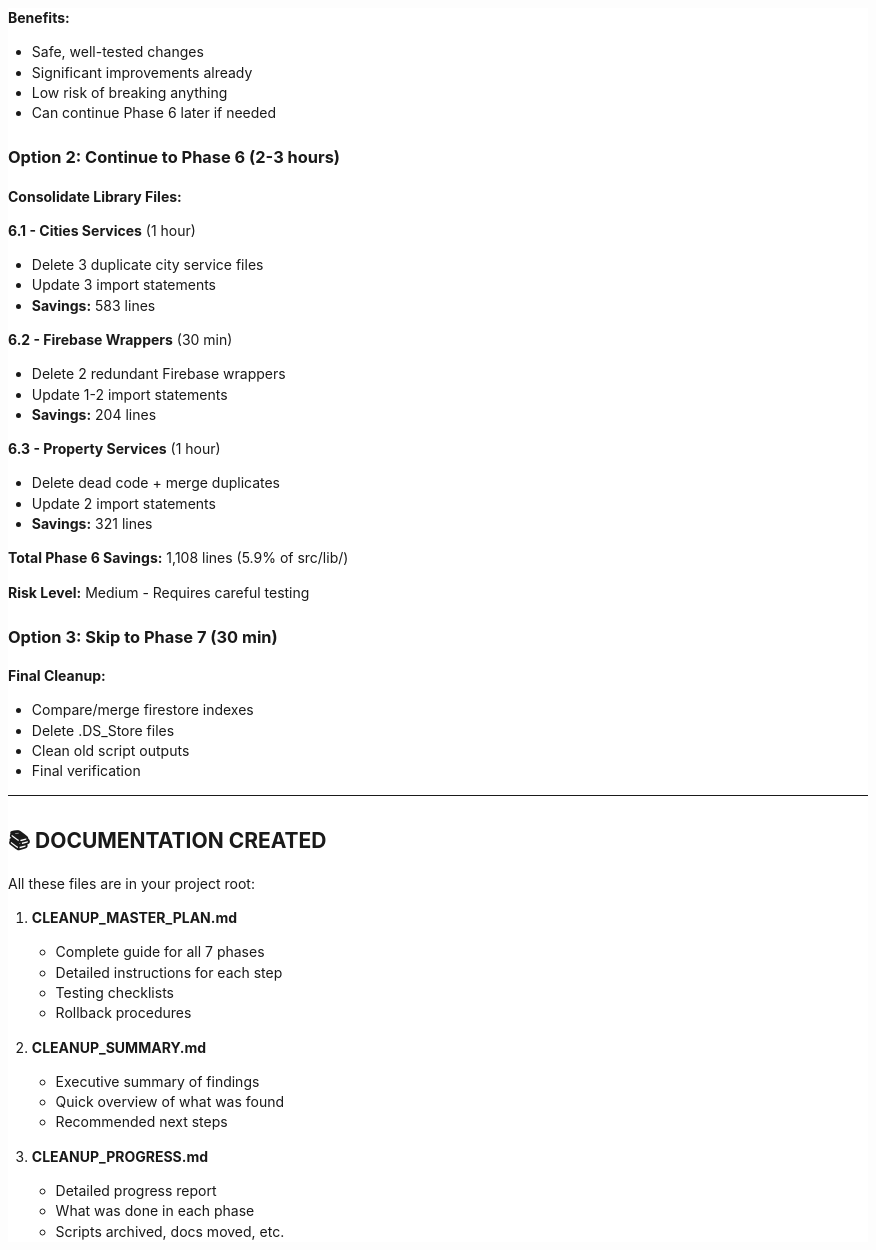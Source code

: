 **Benefits:**
- Safe, well-tested changes
- Significant improvements already
- Low risk of breaking anything
- Can continue Phase 6 later if needed

### Option 2: Continue to Phase 6 (2-3 hours)
**Consolidate Library Files:**

**6.1 - Cities Services** (1 hour)
- Delete 3 duplicate city service files
- Update 3 import statements
- **Savings:** 583 lines

**6.2 - Firebase Wrappers** (30 min)
- Delete 2 redundant Firebase wrappers
- Update 1-2 import statements
- **Savings:** 204 lines

**6.3 - Property Services** (1 hour)
- Delete dead code + merge duplicates
- Update 2 import statements
- **Savings:** 321 lines

**Total Phase 6 Savings:** 1,108 lines (5.9% of src/lib/)

**Risk Level:** Medium - Requires careful testing

### Option 3: Skip to Phase 7 (30 min)
**Final Cleanup:**
- Compare/merge firestore indexes
- Delete .DS_Store files
- Clean old script outputs
- Final verification

---

## 📚 DOCUMENTATION CREATED

All these files are in your project root:

1. **CLEANUP_MASTER_PLAN.md**
   - Complete guide for all 7 phases
   - Detailed instructions for each step
   - Testing checklists
   - Rollback procedures

2. **CLEANUP_SUMMARY.md**
   - Executive summary of findings
   - Quick overview of what was found
   - Recommended next steps

3. **CLEANUP_PROGRESS.md**
   - Detailed progress report
   - What was done in each phase
   - Scripts archived, docs moved, etc.
